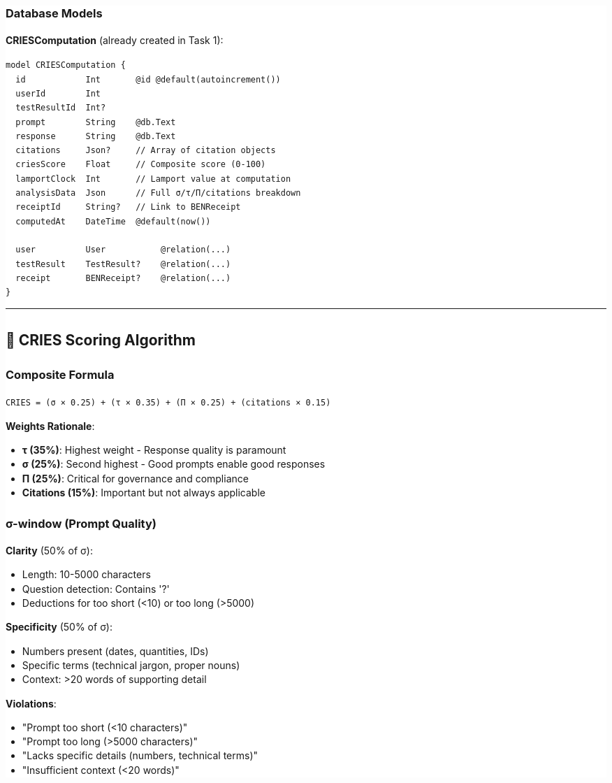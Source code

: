 ### Database Models
**CRIESComputation** (already created in Task 1):
```prisma
model CRIESComputation {
  id            Int       @id @default(autoincrement())
  userId        Int
  testResultId  Int?
  prompt        String    @db.Text
  response      String    @db.Text
  citations     Json?     // Array of citation objects
  criesScore    Float     // Composite score (0-100)
  lamportClock  Int       // Lamport value at computation
  analysisData  Json      // Full σ/τ/Π/citations breakdown
  receiptId     String?   // Link to BENReceipt
  computedAt    DateTime  @default(now())
  
  user          User           @relation(...)
  testResult    TestResult?    @relation(...)
  receipt       BENReceipt?    @relation(...)
}
```

---

## 🧮 CRIES Scoring Algorithm

### Composite Formula
```
CRIES = (σ × 0.25) + (τ × 0.35) + (Π × 0.25) + (citations × 0.15)
```

**Weights Rationale**:
- **τ (35%)**: Highest weight - Response quality is paramount
- **σ (25%)**: Second highest - Good prompts enable good responses
- **Π (25%)**: Critical for governance and compliance
- **Citations (15%)**: Important but not always applicable

### σ-window (Prompt Quality)

**Clarity** (50% of σ):
- Length: 10-5000 characters
- Question detection: Contains '?'
- Deductions for too short (<10) or too long (>5000)

**Specificity** (50% of σ):
- Numbers present (dates, quantities, IDs)
- Specific terms (technical jargon, proper nouns)
- Context: >20 words of supporting detail

**Violations**:
- "Prompt too short (<10 characters)"
- "Prompt too long (>5000 characters)"
- "Lacks specific details (numbers, technical terms)"
- "Insufficient context (<20 words)"
